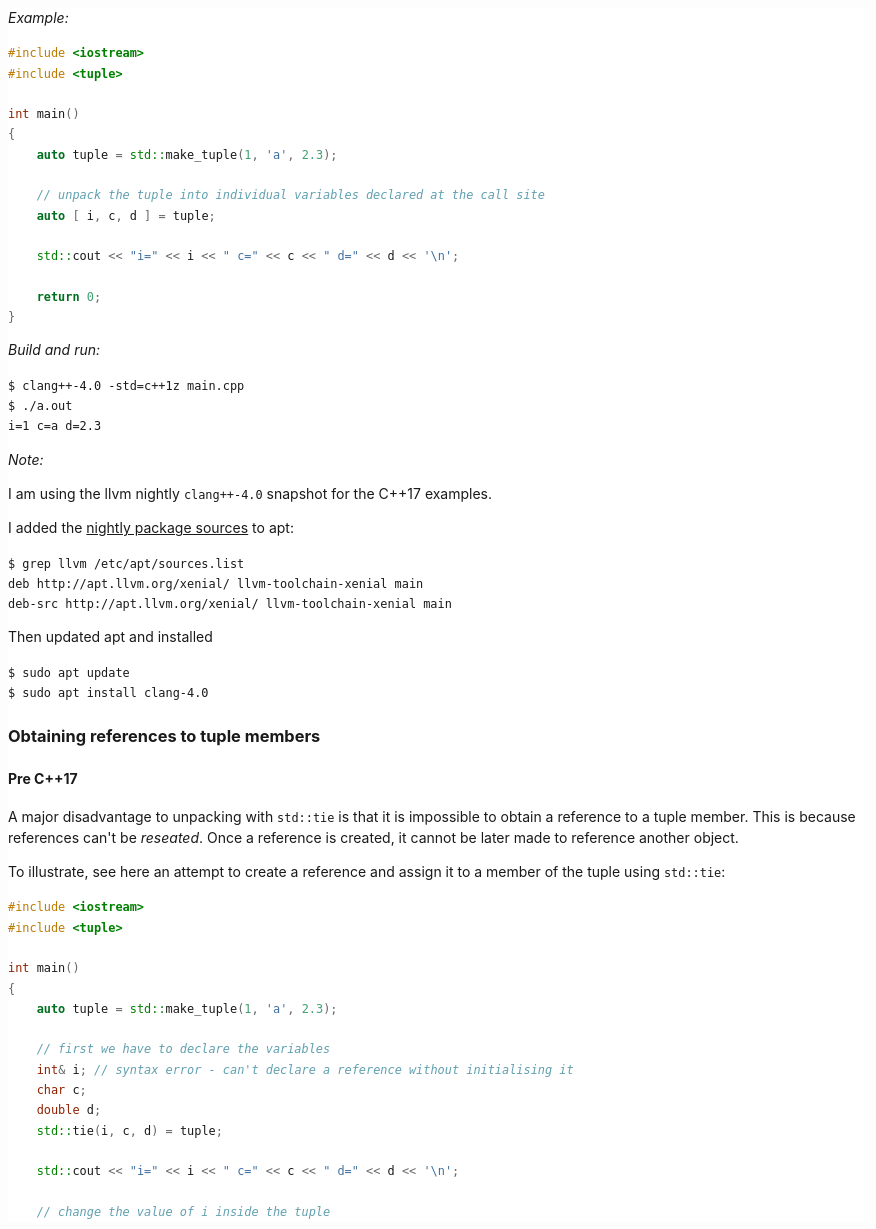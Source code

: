 *Example:*

```cpp
#include <iostream>
#include <tuple>

int main()
{
    auto tuple = std::make_tuple(1, 'a', 2.3);

    // unpack the tuple into individual variables declared at the call site
    auto [ i, c, d ] = tuple;

    std::cout << "i=" << i << " c=" << c << " d=" << d << '\n';

    return 0;
}
```

*Build and run:*

    $ clang++-4.0 -std=c++1z main.cpp
    $ ./a.out
    i=1 c=a d=2.3

*Note:*

I am using the llvm nightly `clang++-4.0` snapshot for the C++17 examples.

I added the [nightly package sources](http://apt.llvm.org/) to apt:

    $ grep llvm /etc/apt/sources.list
    deb http://apt.llvm.org/xenial/ llvm-toolchain-xenial main
    deb-src http://apt.llvm.org/xenial/ llvm-toolchain-xenial main

Then updated apt and installed

    $ sudo apt update
    $ sudo apt install clang-4.0

### Obtaining references to tuple members

#### Pre C++17

A major disadvantage to unpacking with `std::tie` is that it is impossible to obtain a reference to a tuple member.
This is because references can't be *reseated*. Once a reference is created, it cannot be later made to reference another object.

To illustrate, see here an attempt to create a reference and assign it to a member of the tuple using `std::tie`:

```cpp
#include <iostream>
#include <tuple>

int main()
{
    auto tuple = std::make_tuple(1, 'a', 2.3);

    // first we have to declare the variables
    int& i; // syntax error - can't declare a reference without initialising it
    char c;
    double d;
    std::tie(i, c, d) = tuple;

    std::cout << "i=" << i << " c=" << c << " d=" << d << '\n';

    // change the value of i inside the tuple
```